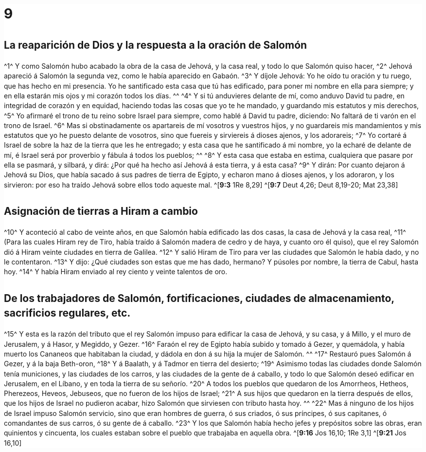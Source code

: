 # 9 
## La reaparición de Dios y la respuesta a la oración de Salomón
^1^ Y como Salomón hubo acabado la obra de la casa de Jehová, y la casa real, y todo lo que Salomón quiso hacer, ^2^ Jehová apareció á Salomón la segunda vez, como le había aparecido en Gabaón. ^3^ Y díjole Jehová: Yo he oído tu oración y tu ruego, que has hecho en mi presencia. Yo he santificado esta casa que tú has edificado, para poner mi nombre en ella para siempre; y en ella estarán mis ojos y mi corazón todos los días. ^^ ^4^ Y si tú anduvieres delante de mí, como anduvo David tu padre, en integridad de corazón y en equidad, haciendo todas las cosas que yo te he mandado, y guardando mis estatutos y mis derechos, ^5^ Yo afirmaré el trono de tu reino sobre Israel para siempre, como hablé á David tu padre, diciendo: No faltará de ti varón en el trono de Israel. ^6^ Mas si obstinadamente os apartareis de mí vosotros y vuestros hijos, y no guardareis mis mandamientos y mis estatutos que yo he puesto delante de vosotros, sino que fuereis y sirviereis á dioses ajenos, y los adorareis; ^7^ Yo cortaré á Israel de sobre la haz de la tierra que les he entregado; y esta casa que he santificado á mi nombre, yo la echaré de delante de mí, é Israel será por proverbio y fábula á todos los pueblos; ^^ ^8^ Y esta casa que estaba en estima, cualquiera que pasare por ella se pasmará, y silbará, y dirá: ¿Por qué ha hecho así Jehová á esta tierra, y á esta casa? ^9^ Y dirán: Por cuanto dejaron á Jehová su Dios, que había sacado á sus padres de tierra de Egipto, y echaron mano á dioses ajenos, y los adoraron, y los sirvieron: por eso ha traído Jehová sobre ellos todo aqueste mal. 
^[**9:3** 1Re 8,29] ^[**9:7** Deut 4,26; Deut 8,19-20; Mat 23,38]

## Asignación de tierras a Hiram a cambio
^10^ Y aconteció al cabo de veinte años, en que Salomón había edificado las dos casas, la casa de Jehová y la casa real, ^11^ (Para las cuales Hiram rey de Tiro, había traído á Salomón madera de cedro y de haya, y cuanto oro él quiso), que el rey Salomón dió á Hiram veinte ciudades en tierra de Galilea. ^12^ Y salió Hiram de Tiro para ver las ciudades que Salomón le había dado, y no le contentaron. ^13^ Y dijo: ¿Qué ciudades son estas que me has dado, hermano? Y púsoles por nombre, la tierra de Cabul, hasta hoy. ^14^ Y había Hiram enviado al rey ciento y veinte talentos de oro. 

## De los trabajadores de Salomón, fortificaciones, ciudades de almacenamiento, sacrificios regulares, etc.
^15^ Y esta es la razón del tributo que el rey Salomón impuso para edificar la casa de Jehová, y su casa, y á Millo, y el muro de Jerusalem, y á Hasor, y Megiddo, y Gezer. ^16^ Faraón el rey de Egipto había subido y tomado á Gezer, y quemádola, y había muerto los Cananeos que habitaban la ciudad, y dádola en don á su hija la mujer de Salomón. ^^ ^17^ Restauró pues Salomón á Gezer, y á la baja Beth-oron, ^18^ Y á Baalath, y á Tadmor en tierra del desierto; ^19^ Asimismo todas las ciudades donde Salomón tenía municiones, y las ciudades de los carros, y las ciudades de la gente de á caballo, y todo lo que Salomón deseó edificar en Jerusalem, en el Líbano, y en toda la tierra de su señorío. ^20^ A todos los pueblos que quedaron de los Amorrheos, Hetheos, Pherezeos, Heveos, Jebuseos, que no fueron de los hijos de Israel; ^21^ A sus hijos que quedaron en la tierra después de ellos, que los hijos de Israel no pudieron acabar, hizo Salomón que sirviesen con tributo hasta hoy. ^^ ^22^ Mas á ninguno de los hijos de Israel impuso Salomón servicio, sino que eran hombres de guerra, ó sus criados, ó sus príncipes, ó sus capitanes, ó comandantes de sus carros, ó su gente de á caballo. ^23^ Y los que Salomón había hecho jefes y prepósitos sobre las obras, eran quinientos y cincuenta, los cuales estaban sobre el pueblo que trabajaba en aquella obra. 
^[**9:16** Jos 16,10; 1Re 3,1] ^[**9:21** Jos 16,10]
